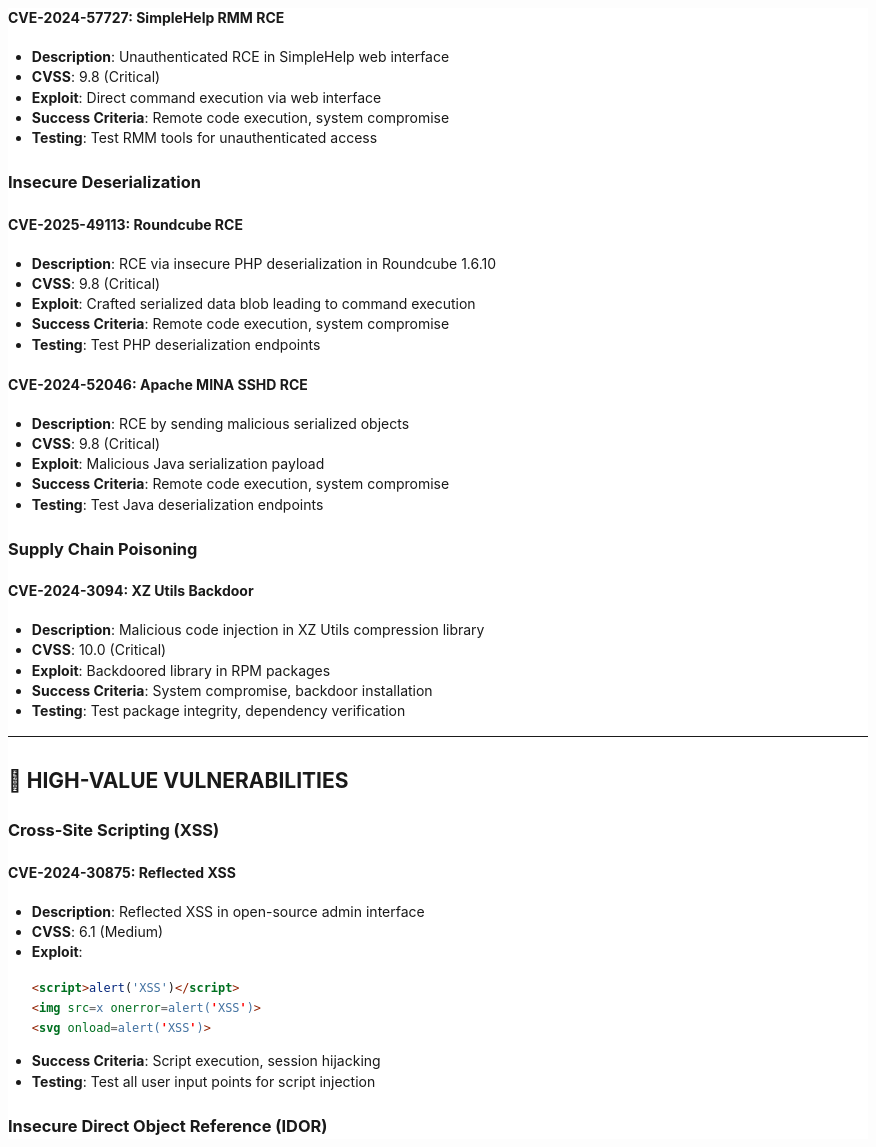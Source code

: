 #### **CVE-2024-57727: SimpleHelp RMM RCE**
- **Description**: Unauthenticated RCE in SimpleHelp web interface
- **CVSS**: 9.8 (Critical)
- **Exploit**: Direct command execution via web interface
- **Success Criteria**: Remote code execution, system compromise
- **Testing**: Test RMM tools for unauthenticated access

### **Insecure Deserialization**

#### **CVE-2025-49113: Roundcube RCE**
- **Description**: RCE via insecure PHP deserialization in Roundcube 1.6.10
- **CVSS**: 9.8 (Critical)
- **Exploit**: Crafted serialized data blob leading to command execution
- **Success Criteria**: Remote code execution, system compromise
- **Testing**: Test PHP deserialization endpoints

#### **CVE-2024-52046: Apache MINA SSHD RCE**
- **Description**: RCE by sending malicious serialized objects
- **CVSS**: 9.8 (Critical)
- **Exploit**: Malicious Java serialization payload
- **Success Criteria**: Remote code execution, system compromise
- **Testing**: Test Java deserialization endpoints

### **Supply Chain Poisoning**

#### **CVE-2024-3094: XZ Utils Backdoor**
- **Description**: Malicious code injection in XZ Utils compression library
- **CVSS**: 10.0 (Critical)
- **Exploit**: Backdoored library in RPM packages
- **Success Criteria**: System compromise, backdoor installation
- **Testing**: Test package integrity, dependency verification

---

## **🔴 HIGH-VALUE VULNERABILITIES**

### **Cross-Site Scripting (XSS)**

#### **CVE-2024-30875: Reflected XSS**
- **Description**: Reflected XSS in open-source admin interface
- **CVSS**: 6.1 (Medium)
- **Exploit**: 
  ```html
  <script>alert('XSS')</script>
  <img src=x onerror=alert('XSS')>
  <svg onload=alert('XSS')>
  ```
- **Success Criteria**: Script execution, session hijacking
- **Testing**: Test all user input points for script injection

### **Insecure Direct Object Reference (IDOR)**
